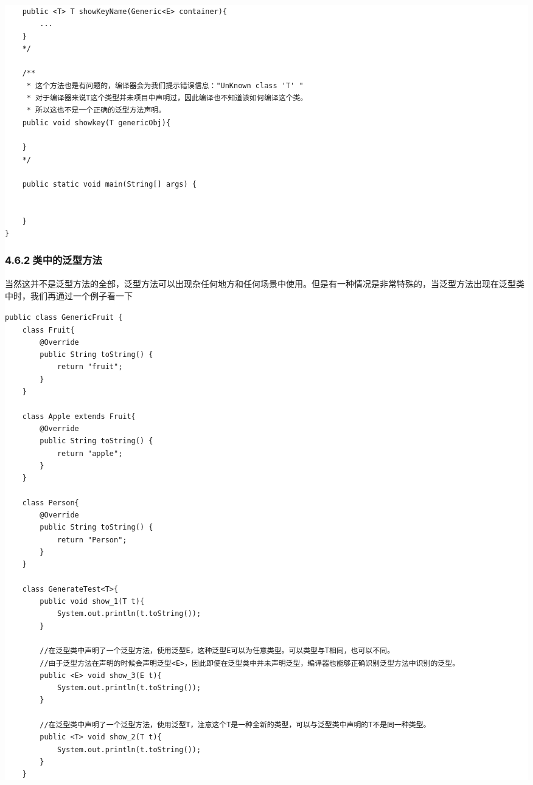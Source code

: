 ```
    public <T> T showKeyName(Generic<E> container){
        ...
    }  
    */

    /**
     * 这个方法也是有问题的，编译器会为我们提示错误信息："UnKnown class 'T' "
     * 对于编译器来说T这个类型并未项目中声明过，因此编译也不知道该如何编译这个类。
     * 所以这也不是一个正确的泛型方法声明。
    public void showkey(T genericObj){

    }
    */

    public static void main(String[] args) {


    }
}
```
### 4.6.2 类中的泛型方法

当然这并不是泛型方法的全部，泛型方法可以出现杂任何地方和任何场景中使用。但是有一种情况是非常特殊的，当泛型方法出现在泛型类中时，我们再通过一个例子看一下
```
public class GenericFruit {
    class Fruit{
        @Override
        public String toString() {
            return "fruit";
        }
    }

    class Apple extends Fruit{
        @Override
        public String toString() {
            return "apple";
        }
    }

    class Person{
        @Override
        public String toString() {
            return "Person";
        }
    }

    class GenerateTest<T>{
        public void show_1(T t){
            System.out.println(t.toString());
        }

        //在泛型类中声明了一个泛型方法，使用泛型E，这种泛型E可以为任意类型。可以类型与T相同，也可以不同。
        //由于泛型方法在声明的时候会声明泛型<E>，因此即使在泛型类中并未声明泛型，编译器也能够正确识别泛型方法中识别的泛型。
        public <E> void show_3(E t){
            System.out.println(t.toString());
        }

        //在泛型类中声明了一个泛型方法，使用泛型T，注意这个T是一种全新的类型，可以与泛型类中声明的T不是同一种类型。
        public <T> void show_2(T t){
            System.out.println(t.toString());
        }
    }

```